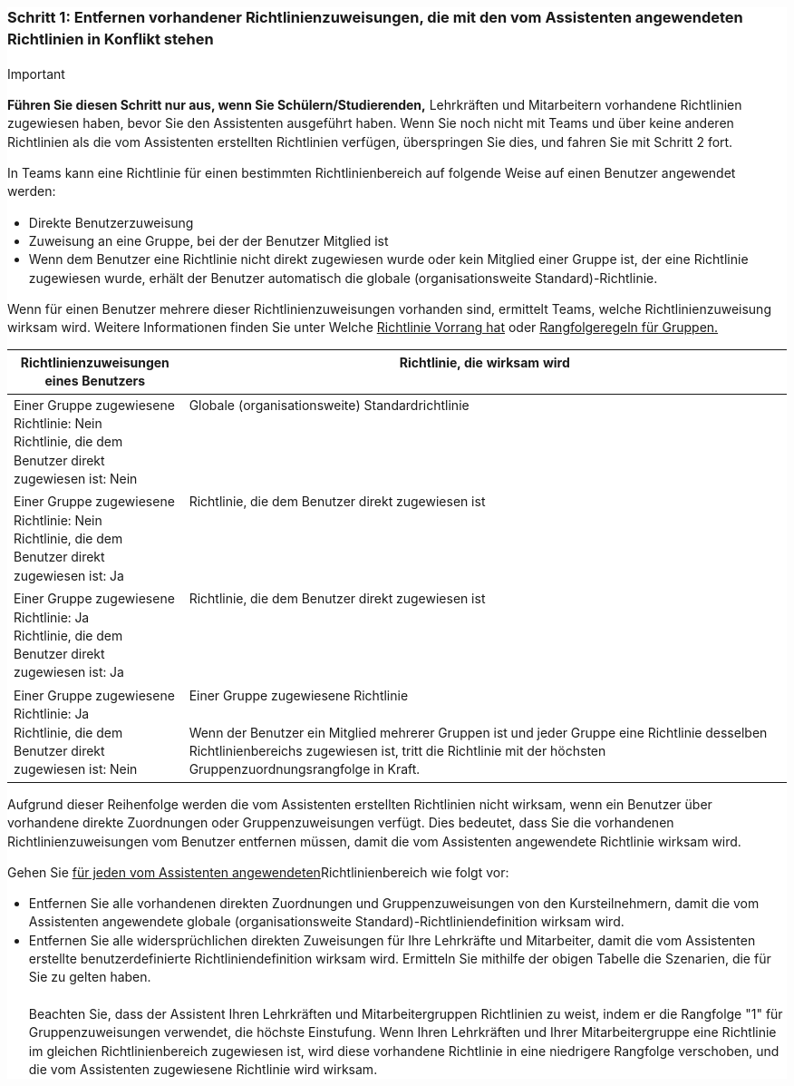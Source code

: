 <a name="polwiz_remove"> </a>

### <a name="step-1-remove-existing-policy-assignments-that-conflict-with-policies-applied-by-the-wizard"></a>Schritt 1: Entfernen vorhandener Richtlinienzuweisungen, die mit den vom Assistenten angewendeten Richtlinien in Konflikt stehen

> [!IMPORTANT]
> **Führen Sie diesen Schritt nur aus, wenn Sie  Schülern/Studierenden,** Lehrkräften und Mitarbeitern vorhandene Richtlinien zugewiesen haben, bevor Sie den Assistenten ausgeführt haben. Wenn Sie noch nicht mit Teams und über keine anderen Richtlinien als die vom Assistenten erstellten Richtlinien verfügen, überspringen Sie dies, und fahren Sie mit Schritt 2 fort.

In Teams kann eine Richtlinie für einen bestimmten Richtlinienbereich auf folgende Weise auf einen Benutzer angewendet werden:

- Direkte Benutzerzuweisung
- Zuweisung an eine Gruppe, bei der der Benutzer Mitglied ist
- Wenn dem Benutzer eine Richtlinie nicht direkt zugewiesen wurde oder kein Mitglied einer Gruppe ist, der eine Richtlinie zugewiesen wurde, erhält der Benutzer automatisch die globale (organisationsweite Standard)-Richtlinie.

Wenn für einen Benutzer mehrere dieser Richtlinienzuweisungen vorhanden sind, ermittelt Teams, welche Richtlinienzuweisung wirksam wird. Weitere Informationen finden Sie unter Welche [Richtlinie Vorrang hat](policy-assignment-overview.md#which-policy-takes-precedence) oder [Rangfolgeregeln für Gruppen.](assign-policies-users-and-groups.md#precedence-rules)

|Richtlinienzuweisungen eines Benutzers|Richtlinie, die wirksam wird |
|---------|---------|
|Einer Gruppe zugewiesene Richtlinie: Nein<br/>Richtlinie, die dem Benutzer direkt zugewiesen ist: Nein    |Globale (organisationsweite) Standardrichtlinie      |
|Einer Gruppe zugewiesene Richtlinie: Nein<br/>Richtlinie, die dem Benutzer direkt zugewiesen ist: Ja    |Richtlinie, die dem Benutzer direkt zugewiesen ist         |
|Einer Gruppe zugewiesene Richtlinie: Ja<br/>Richtlinie, die dem Benutzer direkt zugewiesen ist: Ja     |Richtlinie, die dem Benutzer direkt zugewiesen ist         |
|Einer Gruppe zugewiesene Richtlinie: Ja<br/>Richtlinie, die dem Benutzer direkt zugewiesen ist: Nein     |Einer Gruppe zugewiesene Richtlinie<br/><br/>Wenn der Benutzer ein Mitglied mehrerer Gruppen ist und jeder Gruppe eine Richtlinie desselben [](assign-policies-users-and-groups.md#group-assignment-ranking) Richtlinienbereichs zugewiesen ist, tritt die Richtlinie mit der höchsten Gruppenzuordnungsrangfolge in Kraft.       |

Aufgrund dieser Reihenfolge werden die vom Assistenten erstellten Richtlinien nicht wirksam, wenn ein Benutzer über vorhandene direkte Zuordnungen oder Gruppenzuweisungen verfügt. Dies bedeutet, dass Sie die vorhandenen Richtlinienzuweisungen vom Benutzer entfernen müssen, damit die vom Assistenten angewendete Richtlinie wirksam wird.

Gehen Sie [für jeden vom Assistenten angewendeten](#policies-applied-by-the-wizard)Richtlinienbereich wie folgt vor:

- Entfernen Sie alle vorhandenen direkten Zuordnungen und Gruppenzuweisungen von den Kursteilnehmern, damit die vom Assistenten angewendete globale (organisationsweite Standard)-Richtliniendefinition wirksam wird.
- Entfernen Sie alle widersprüchlichen direkten Zuweisungen für Ihre Lehrkräfte und Mitarbeiter, damit die vom Assistenten erstellte benutzerdefinierte Richtliniendefinition wirksam wird. Ermitteln Sie mithilfe der obigen Tabelle die Szenarien, die für Sie zu gelten haben. <br/><br/>Beachten Sie, dass der Assistent Ihren Lehrkräften und [](assign-policies-users-and-groups.md#group-assignment-ranking) Mitarbeitergruppen Richtlinien zu weist, indem er die Rangfolge "1" für Gruppenzuweisungen verwendet, die höchste Einstufung. Wenn Ihren Lehrkräften und Ihrer Mitarbeitergruppe eine Richtlinie im gleichen Richtlinienbereich zugewiesen ist, wird diese vorhandene Richtlinie in eine niedrigere Rangfolge verschoben, und die vom Assistenten zugewiesene Richtlinie wird wirksam.
